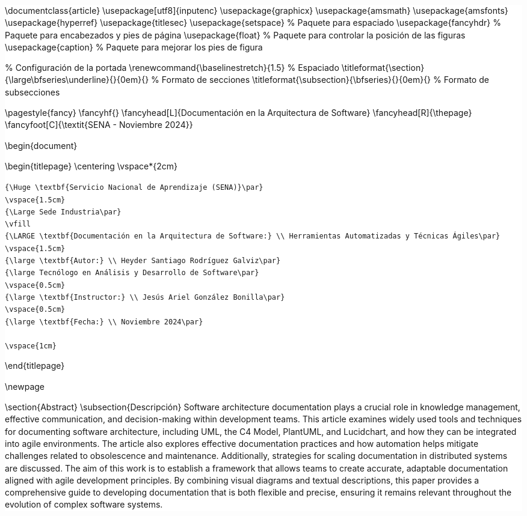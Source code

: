 \documentclass{article}
\usepackage[utf8]{inputenc}
\usepackage{graphicx}
\usepackage{amsmath}
\usepackage{amsfonts}
\usepackage{hyperref}
\usepackage{titlesec}
\usepackage{setspace} % Paquete para espaciado
\usepackage{fancyhdr} % Paquete para encabezados y pies de página
\usepackage{float}    % Paquete para controlar la posición de las figuras
\usepackage{caption}  % Paquete para mejorar los pies de figura

% Configuración de la portada
\renewcommand{\baselinestretch}{1.5} % Espaciado
\titleformat{\section}{\large\bfseries\underline}{}{0em}{} % Formato de secciones
\titleformat{\subsection}{\bfseries}{}{0em}{} % Formato de subsecciones


\pagestyle{fancy}
\fancyhf{}
\fancyhead[L]{Documentación en la Arquitectura de Software}
\fancyhead[R]{\thepage}
\fancyfoot[C]{\textit{SENA - Noviembre 2024}}

\begin{document}

\begin{titlepage}
    \centering
    \vspace*{2cm}

    {\Huge \textbf{Servicio Nacional de Aprendizaje (SENA)}\par}
    \vspace{1.5cm}
    {\Large Sede Industria\par}
    \vfill
    {\LARGE \textbf{Documentación en la Arquitectura de Software:} \\ Herramientas Automatizadas y Técnicas Ágiles\par}
    \vspace{1.5cm}
    {\large \textbf{Autor:} \\ Heyder Santiago Rodríguez Galviz\par}
    {\large Tecnólogo en Análisis y Desarrollo de Software\par}
    \vspace{0.5cm}
    {\large \textbf{Instructor:} \\ Jesús Ariel González Bonilla\par}
    \vspace{0.5cm}
    {\large \textbf{Fecha:} \\ Noviembre 2024\par}

    \vspace{1cm}
\end{titlepage}

\newpage

\section{Abstract}
\subsection{Descripción}
Software architecture documentation plays a crucial role in knowledge management, effective communication, and decision-making within development teams. This article examines widely used tools and techniques for documenting software architecture, including UML, the C4 Model, PlantUML, and Lucidchart, and how they can be integrated into agile environments. The article also explores effective documentation practices and how automation helps mitigate challenges related to obsolescence and maintenance. Additionally, strategies for scaling documentation in distributed systems are discussed. The aim of this work is to establish a framework that allows teams to create accurate, adaptable documentation aligned with agile development principles. By combining visual diagrams and textual descriptions, this paper provides a comprehensive guide to developing documentation that is both flexible and precise, ensuring it remains relevant throughout the evolution of complex software systems.
